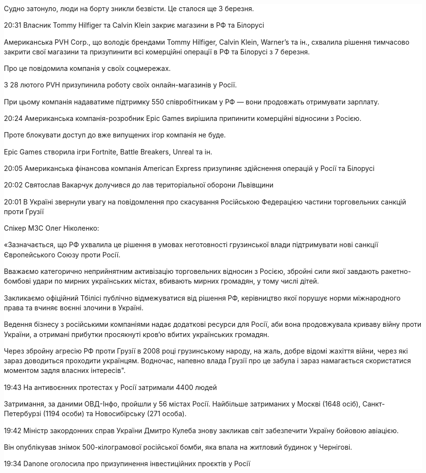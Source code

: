 Судно затонуло, люди на борту зникли безвісти. Це сталося ще 3 березня.

20:31 Власник Tommy Hilfiger та Calvin Klein закриє магазини в РФ та Білорусі

Американська PVH Corp., що володіє брендами Tommy Hilfiger, Calvin Klein, Warner’s та ін., схвалила рішення тимчасово закрити свої магазини та призупинити всі комерційні операції в РФ та Білорусі з 7 березня.

Про це повідомила компанія у своїх соцмережах.

З 28 лютого PVH призупинила роботу своїх онлайн-магазинів у Росії.

При цьому компанія надаватиме підтримку 550 співробітникам у РФ — вони продовжать отримувати зарплату.

20:24 Американська компанія-розробник Epic Games вирішила припинити комерційні відносини з Росією.

Проте блокувати доступ до вже випущених ігор компанія не буде.

Epic Games створила ігри Fortnite, Battle Breakers, Unreal та ін.



20:05 Американська фінансова компанія American Express призупиняє здійснення операцій у Росії та Білорусі

20:02 Святослав Вакарчук долучився до лав територіальної оборони Львівщини

20:01 В Україні звернули увагу на повідомлення про скасування Російською Федерацією частини торговельних санкцій проти Грузії

Спікер МЗС Олег Ніколенко:

«Зазначається, що РФ ухвалила це рішення в умовах неготовності грузинської влади підтримувати нові санкції Європейського Союзу проти Росії.

Вважаємо категорично неприйнятним активізацію торговельних відносин з Росією, збройні сили якої завдають ракетно-бомбові удари по мирних українських містах, вбивають мирних громадян, у тому числі дітей.

Закликаємо офіційний Тбілісі публічно відмежуватися від рішення РФ, керівництво якої порушує норми міжнародного права та вчиняє воєнні злочини в Україні.

Ведення бізнесу з російськими компаніями надає додаткові ресурси для Росії, аби вона продовжувала криваву війну проти України, а отримані прибутки просякнуті кров‘ю вбитих українських громадян.

Через збройну агресію РФ проти Грузії в 2008 році грузинському народу, на жаль, добре відомі жахіття війни, через які зараз доводиться проходити українцям. Водночас, напевно влада Грузії про це забула і зараз намагається скористатися моментом задля власних інтересів".

19:43 На антивоєнних протестах у Росії затримали 4400 людей

Затримання, за даними ОВД-Інфо, пройшли у 56 містах Росії. Найбільше затриманих у Москві (1648 осіб), Санкт-Петербурзі (1194 особи) та Новосибірську (271 особа).

19:42 Міністр закордонних справ України Дмитро Кулеба знову закликав світ забезпечити Україну бойовою авіацією.

Він опублікував знімок 500-кілограмової російської бомби, яка впала на житловий будинок у Чернігові.

19:34 Danone оголосила про призупинення інвестиційних проєктів у Росії
